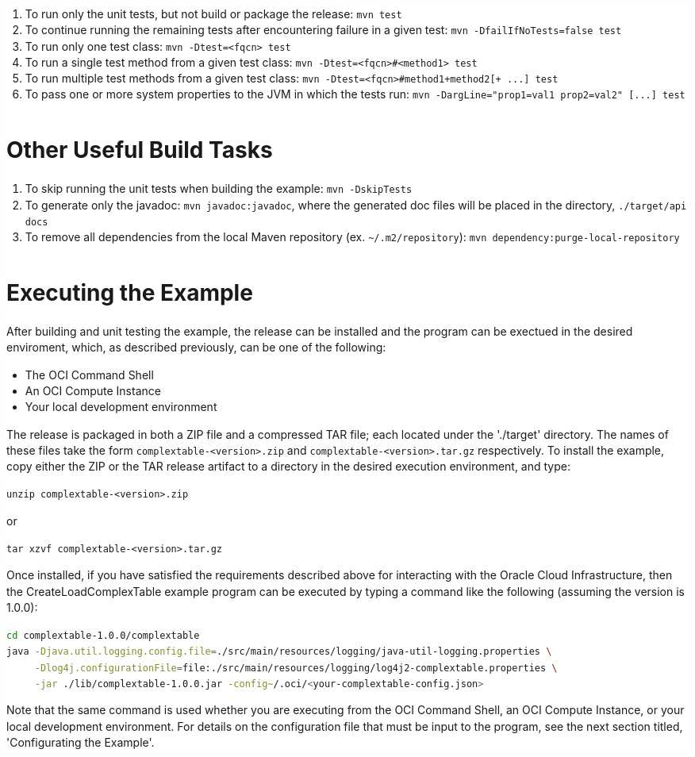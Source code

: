 1. To run only the unit tests, but not build or package the release:  `mvn test`
2. To continue running the remaining tests after encountering failure in a given test:  `mvn -DfailIfNoTests=false test`
3. To run only one test class:  `mvn -Dtest=<fqcn> test`
4. To run a single test method from a given test class:  `mvn -Dtest=<fqcn>#<method1> test`
5. To run multiple test methods from a given test class:  `mvn -Dtest=<fqcn>#method1+method2[+ ...] test`
6. To pass one or more system properties to the JVM in which the tests run:  `mvn -DargLine="prop1=val1 prop2=val2" [...] test`

# Other Useful Build Tasks

1. To skip running the unit tests when building the example: `mvn -DskipTests`
2. To generate only the javadoc:  `mvn javadoc:javadoc`, where the generated doc files will be placed in the directory,  `./target/apidocs`
3. To remove all dependencies from the local Maven repository (ex. `~/.m2/repository`):  `mvn dependency:purge-local-repository`

# Executing the Example

After building and unit testing the example, the release can be installed and the program can be exectued in the desired enviroment, which, as described previously, can be one of the following:

  - The OCI Command Shell
  - An OCI Compute Instance
  - Your local development environment

The release is packaged in both a ZIP file and a compressed TAR file; each located under the './target' directory. The names of these files take the form `complextable-<version>.zip` and `complextable-<version>.tar.gz` respectively. To install the example, copy either the ZIP or the TAR release artifact to a directory in the desired execution environment, and type:

````
unzip complextable-<version>.zip
````  
or
````  
tar xzvf complextable-<version>.tar.gz
````
Once installed, if you have satisfied the requirements described above for interacting with the Oracle Cloud Infrastructure, then the CreateLoadComplexTable example program can be executed by typing a command like the following (assuming the version is 1.0.0):

````bash
cd complextable-1.0.0/complextable
java -Djava.util.logging.config.file=./src/main/resources/logging/java-util-logging.properties \
     -Dlog4j.configurationFile=file:./src/main/resources/logging/log4j2-complextable.properties \
     -jar ./lib/complextable-1.0.0.jar -config~/.oci/<your-complextable-config.json>
````

Note that the same command is used whether you are executing from the OCI Command Shell, an OCI Compute Instance, or your local development environment. For details on the configuration file that must be input to the program, see the next section titled, 'Configurating the Example'.
